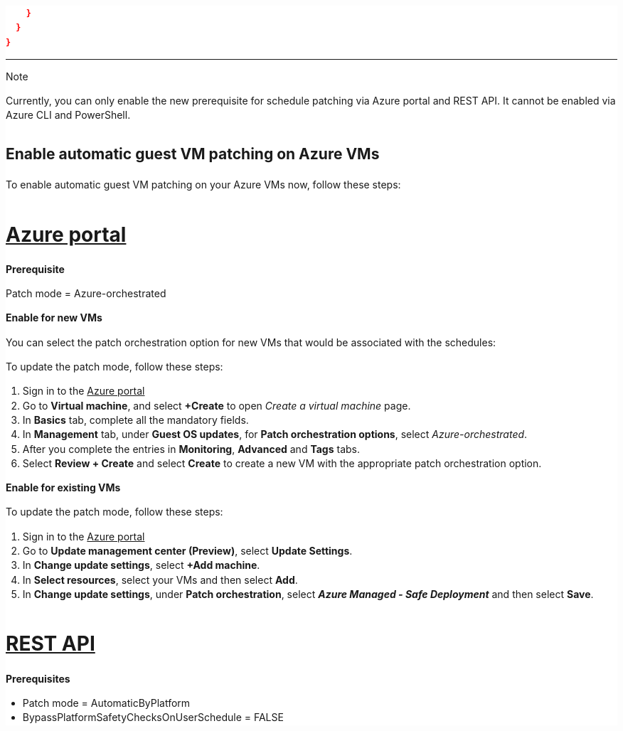 ```json
    } 
  } 
} 
```
---

> [!NOTE]
> Currently, you can only enable the new prerequisite for schedule patching via Azure portal and REST API. It cannot be enabled via Azure CLI and PowerShell.


## Enable automatic guest VM patching on Azure VMs

To enable automatic guest VM patching on your Azure VMs now, follow these steps:

# [Azure portal](#tab/auto-portal)

**Prerequisite**

Patch mode = Azure-orchestrated

**Enable for new VMs**

You can select the patch orchestration option for new VMs that would be associated with the schedules:

To update the patch mode, follow these steps:

1. Sign in to the [Azure portal](https://portal.azure.com)
1. Go to **Virtual machine**, and select **+Create** to open *Create a virtual machine* page.
1. In **Basics** tab, complete all the mandatory fields.
1. In **Management** tab, under **Guest OS updates**, for **Patch orchestration options**, select *Azure-orchestrated*.
1. After you complete the entries in **Monitoring**, **Advanced** and **Tags** tabs.
1. Select **Review + Create** and select **Create** to create a new VM with the appropriate patch orchestration option.


**Enable for existing VMs**

To update the patch mode, follow these steps:

1. Sign in to the [Azure portal](https://portal.azure.com)
1. Go to **Update management center (Preview)**, select **Update Settings**. 
1. In **Change update settings**, select **+Add machine**.
1. In **Select resources**, select your VMs and then select **Add**.
1. In **Change update settings**, under **Patch orchestration**, select ***Azure Managed - Safe Deployment*** and then select **Save**.


# [REST API](#tab/auto-rest-api)

**Prerequisites**

- Patch mode = AutomaticByPlatform
- BypassPlatformSafetyChecksOnUserSchedule = FALSE
